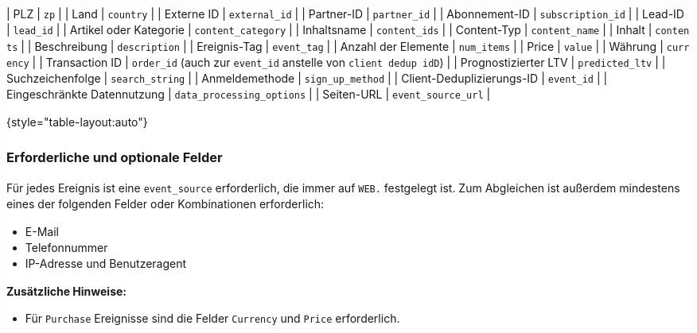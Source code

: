 | PLZ | `zp` |
| Land | `country` |
| Externe ID | `external_id` |
| Partner-ID | `partner_id` |
| Abonnement-ID | `subscription_id` |
| Lead-ID | `lead_id` |
| Artikel oder Kategorie | `content_category` |
| Inhaltsname | `content_ids` |
| Content-Typ | `content_name` |
| Inhalt | `contents` |
| Beschreibung | `description` |
| Ereignis-Tag | `event_tag` |
| Anzahl der Elemente | `num_items` |
| Price | `value` |
| Währung | `currency` |
| Transaction ID | `order_id` (auch zur `event_id` anstelle von `client dedup idD`) |
| Prognostizierter LTV | `predicted_ltv` |
| Suchzeichenfolge | `search_string` |
| Anmeldemethode | `sign_up_method` |
| Client-Deduplizierungs-ID | `event_id` |
| Eingeschränkte Datennutzung | `data_processing_options` |
| Seiten-URL | `event_source_url` |

{style="table-layout:auto"}

### Erforderliche und optionale Felder

Für jedes Ereignis ist eine `event_source` erforderlich, die immer auf `WEB.` festgelegt ist. Zum Abgleichen ist außerdem mindestens eines der folgenden Felder oder Kombinationen erforderlich:

* E-Mail
* Telefonnummer
* IP-Adresse und Benutzeragent

**Zusätzliche Hinweise:**

* Für `Purchase` Ereignisse sind die Felder `Currency` und `Price` erforderlich.
